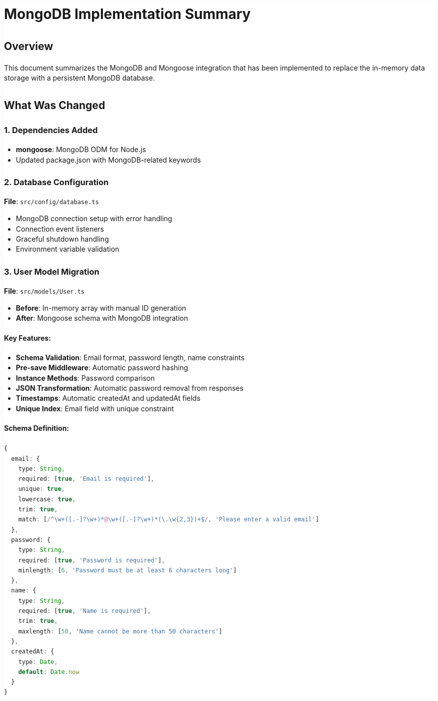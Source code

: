 # MongoDB Implementation Summary

## Overview
This document summarizes the MongoDB and Mongoose integration that has been implemented to replace the in-memory data storage with a persistent MongoDB database.

## What Was Changed

### 1. Dependencies Added
- **mongoose**: MongoDB ODM for Node.js
- Updated package.json with MongoDB-related keywords

### 2. Database Configuration
**File**: `src/config/database.ts`
- MongoDB connection setup with error handling
- Connection event listeners
- Graceful shutdown handling
- Environment variable validation

### 3. User Model Migration
**File**: `src/models/User.ts`
- **Before**: In-memory array with manual ID generation
- **After**: Mongoose schema with MongoDB integration

#### Key Features:
- **Schema Validation**: Email format, password length, name constraints
- **Pre-save Middleware**: Automatic password hashing
- **Instance Methods**: Password comparison
- **JSON Transformation**: Automatic password removal from responses
- **Timestamps**: Automatic createdAt and updatedAt fields
- **Unique Index**: Email field with unique constraint

#### Schema Definition:
```typescript
{
  email: {
    type: String,
    required: [true, 'Email is required'],
    unique: true,
    lowercase: true,
    trim: true,
    match: [/^\w+([.-]?\w+)*@\w+([.-]?\w+)*(\.\w{2,3})+$/, 'Please enter a valid email']
  },
  password: {
    type: String,
    required: [true, 'Password is required'],
    minlength: [6, 'Password must be at least 6 characters long']
  },
  name: {
    type: String,
    required: [true, 'Name is required'],
    trim: true,
    maxlength: [50, 'Name cannot be more than 50 characters']
  },
  createdAt: {
    type: Date,
    default: Date.now
  }
}
```
